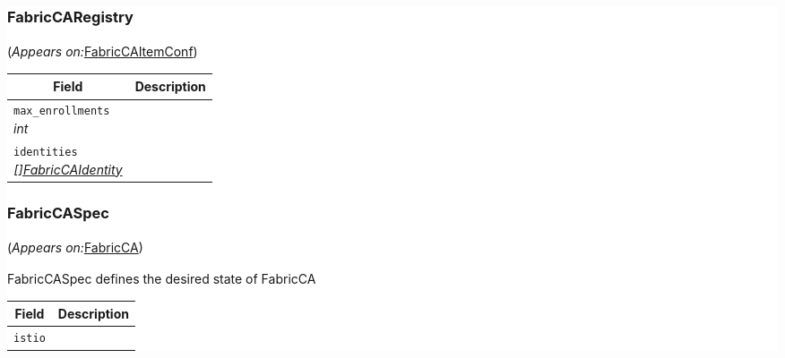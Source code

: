 <td>
</td>
</tr>
</tbody>
</table>
<h3 id="hlf.kungfusoftware.es/v1alpha1.FabricCARegistry">FabricCARegistry
</h3>
<p>
(<em>Appears on:</em><a href="#hlf.kungfusoftware.es/v1alpha1.FabricCAItemConf">FabricCAItemConf</a>)
</p>
<p>
</p>
<table>
<thead>
<tr>
<th>Field</th>
<th>Description</th>
</tr>
</thead>
<tbody>
<tr>
<td>
<code>max_enrollments</code><br/>
<em>
int
</em>
</td>
<td>
</td>
</tr>
<tr>
<td>
<code>identities</code><br/>
<em>
<a href="#hlf.kungfusoftware.es/v1alpha1.FabricCAIdentity">
[]FabricCAIdentity
</a>
</em>
</td>
<td>
</td>
</tr>
</tbody>
</table>
<h3 id="hlf.kungfusoftware.es/v1alpha1.FabricCASpec">FabricCASpec
</h3>
<p>
(<em>Appears on:</em><a href="#hlf.kungfusoftware.es/v1alpha1.FabricCA">FabricCA</a>)
</p>
<p>
<p>FabricCASpec defines the desired state of FabricCA</p>
</p>
<table>
<thead>
<tr>
<th>Field</th>
<th>Description</th>
</tr>
</thead>
<tbody>
<tr>
<td>
<code>istio</code><br/>